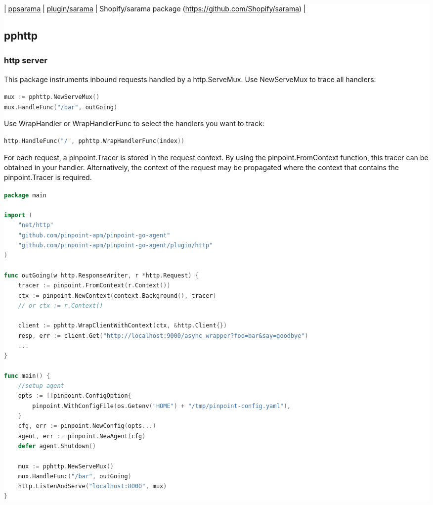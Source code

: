 | [ppsarama](plugin_guide.md#ppsarama)                 | [plugin/sarama](/plugin/sarama)                 | Shopify/sarama package (https://github.com/Shopify/sarama)                     |

## pphttp
### http server
This package instruments inbound requests handled by a http.ServeMux.
Use NewServeMux to trace all handlers:

``` go
mux := pphttp.NewServeMux()
mux.HandleFunc("/bar", outGoing)
```

Use WrapHandler or WrapHandlerFunc to select the handlers you want to track:

``` go
http.HandleFunc("/", pphttp.WrapHandlerFunc(index))
```

For each request, a pinpoint.Tracer is stored in the request context.
By using the pinpoint.FromContext function, this tracer can be obtained in your handler.
Alternatively, the context of the request may be propagated where the context that contains the pinpoint.Tracer is required.

``` go
package main

import (
    "net/http"
    "github.com/pinpoint-apm/pinpoint-go-agent"
    "github.com/pinpoint-apm/pinpoint-go-agent/plugin/http"
)

func outGoing(w http.ResponseWriter, r *http.Request) {
    tracer := pinpoint.FromContext(r.Context())
    ctx := pinpoint.NewContext(context.Background(), tracer)
    // or ctx := r.Context()
    
    client := pphttp.WrapClientWithContext(ctx, &http.Client{})
    resp, err := client.Get("http://localhost:9000/async_wrapper?foo=bar&say=goodbye")
    ...
}

func main() {
    //setup agent
    opts := []pinpoint.ConfigOption{
        pinpoint.WithConfigFile(os.Getenv("HOME") + "/tmp/pinpoint-config.yaml"),
    }
    cfg, err := pinpoint.NewConfig(opts...)
    agent, err := pinpoint.NewAgent(cfg)
    defer agent.Shutdown()

    mux := pphttp.NewServeMux()
    mux.HandleFunc("/bar", outGoing)
    http.ListenAndServe("localhost:8000", mux)
}

```
